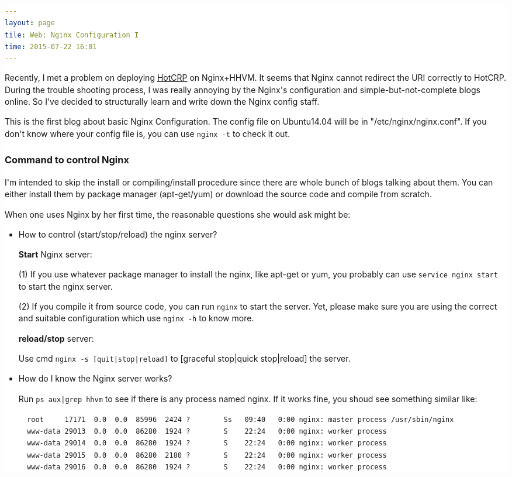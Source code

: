 ```yaml
---
layout: page
tile: Web: Nginx Configuration I
time: 2015-07-22 16:01
---
```


Recently, I met a problem on deploying [HotCRP][c2] on Nginx+HHVM.
It seems that Nginx cannot redirect the URI correctly to HotCRP.
During the trouble shooting process, I was really annoying by the 
Nginx's configuration and simple-but-not-complete blogs online.
So I've decided to structurally learn and write down the Nginx
config staff.

This is the first blog about basic Nginx Configuration.
The config file on Ubuntu14.04 will be in "/etc/nginx/nginx.conf". 
If you don't know where your config file is, 
you can use ``nginx -t`` to check it out.

### Command to control Nginx ###

I'm intended to skip the install or compiling/install procedure
since there are whole bunch of blogs talking about them.
You can either install them by package manager (apt-get/yum) or
download the source code and compile from scratch.

When one uses Nginx by her first time, the reasonable questions she 
would ask might be:

- How to control (start/stop/reload) the nginx server?

	**Start** Nginx server:
	
	(1) If you use whatever package manager to install the
	nginx, like apt-get or yum, you probably can use
	``service nginx start`` to start the nginx server.
	
	(2) If you compile it from source code, you can run ``nginx`` to
	start the server. Yet, please make sure you are using the correct
	and suitable configuration which use ``nginx -h`` to know more.
	
	**reload/stop** server:
	
	Use cmd ``nginx -s [quit|stop|reload]`` to [graceful stop|quick stop|reload]
	the server.

- How do I know the Nginx server works?

	Run ``ps aux|grep hhvm`` to see if there is any process named nginx.
	If it works fine, you shoud see something similar like:
		
		root     17171  0.0  0.0  85996  2424 ?        Ss   09:40   0:00 nginx: master process /usr/sbin/nginx
		www-data 29013  0.0  0.0  86280  1924 ?        S    22:24   0:00 nginx: worker process
		www-data 29014  0.0  0.0  86280  1924 ?        S    22:24   0:00 nginx: worker process
		www-data 29015  0.0  0.0  86280  2180 ?        S    22:24   0:00 nginx: worker process
		www-data 29016  0.0  0.0  86280  1924 ?        S    22:24   0:00 nginx: worker process


[c1]: https://www.nginx.com/oreilly-guide "nginx book"
[c2]: http://www.read.seas.harvard.edu/~kohler/hotcrp/ "hotcrp"
[c3]: http://nginx.org/en/docs/ngx_core_module.html "list of directives"
[c4]: http://nginx.org/en/docs/http/ngx_http_core_module.html#listen "listen directive"
[c5]: http://nginx.org/en/docs/http/ngx_http_core_module.html#root "root"
[c6]: http://nginx.org/en/docs/http/ngx_http_core_module.html#alias "alias"
[c7]: http://nginx.org/en/docs/http/ngx_http_core_module.html#location "location"
[c8]: http://nginx.org/en/docs/ngx_core_module.html#user "user"
[c9]: http://nginx.org/en/docs/ngx_core_module.html#worker_processes "worker processes"
[c10]: http://nginx.org/en/docs/ngx_core_module.html#worker_connections "worker connections"